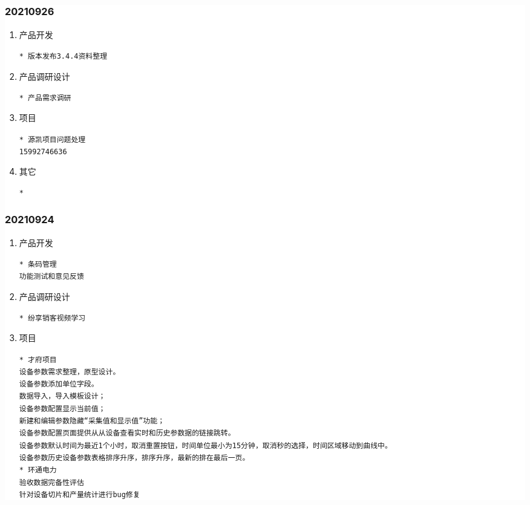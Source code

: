 ### 20210926

1. 产品开发

   ~~~
   * 版本发布3.4.4资料整理
   ~~~

2. 产品调研设计

   ~~~
   * 产品需求调研
   ~~~

3. 项目

   ~~~
   * 源凯项目问题处理
   15992746636
   ~~~

4. 其它

   ~~~
   * 
   ~~~

### 20210924

1. 产品开发

   ~~~
   * 条码管理
   功能测试和意见反馈
   ~~~

2. 产品调研设计

   ~~~
   * 纷享销客视频学习
   
   ~~~

3. 项目

   ~~~
   * 才府项目
   设备参数需求整理，原型设计。
   设备参数添加单位字段。
   数据导入，导入模板设计；
   设备参数配置显示当前值；
   新建和编辑参数隐藏“采集值和显示值”功能；
   设备参数配置页面提供从从设备查看实时和历史参数据的链接跳转。
   设备参数默认时间为最近1个小时，取消重置按钮，时间单位最小为15分钟，取消秒的选择，时间区域移动到曲线中。
   设备参数历史设备参数表格排序升序，排序升序，最新的排在最后一页。
   * 环通电力
   验收数据完备性评估
   针对设备切片和产量统计进行bug修复
   ~~~
